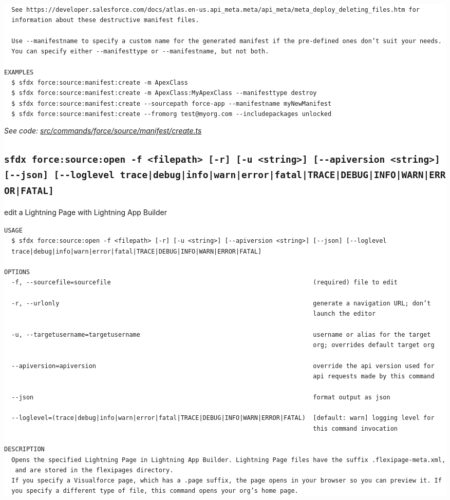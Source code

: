 ```
  See https://developer.salesforce.com/docs/atlas.en-us.api_meta.meta/api_meta/meta_deploy_deleting_files.htm for
  information about these destructive manifest files.

  Use --manifestname to specify a custom name for the generated manifest if the pre-defined ones don’t suit your needs.
  You can specify either --manifesttype or --manifestname, but not both.

EXAMPLES
  $ sfdx force:source:manifest:create -m ApexClass
  $ sfdx force:source:manifest:create -m ApexClass:MyApexClass --manifesttype destroy
  $ sfdx force:source:manifest:create --sourcepath force-app --manifestname myNewManifest
  $ sfdx force:source:manifest:create --fromorg test@myorg.com --includepackages unlocked
```

_See code: [src/commands/force/source/manifest/create.ts](https://github.com/salesforcecli/plugin-source/blob/v1.9.6/src/commands/force/source/manifest/create.ts)_

## `sfdx force:source:open -f <filepath> [-r] [-u <string>] [--apiversion <string>] [--json] [--loglevel trace|debug|info|warn|error|fatal|TRACE|DEBUG|INFO|WARN|ERROR|FATAL]`

edit a Lightning Page with Lightning App Builder

```
USAGE
  $ sfdx force:source:open -f <filepath> [-r] [-u <string>] [--apiversion <string>] [--json] [--loglevel
  trace|debug|info|warn|error|fatal|TRACE|DEBUG|INFO|WARN|ERROR|FATAL]

OPTIONS
  -f, --sourcefile=sourcefile                                                       (required) file to edit

  -r, --urlonly                                                                     generate a navigation URL; don’t
                                                                                    launch the editor

  -u, --targetusername=targetusername                                               username or alias for the target
                                                                                    org; overrides default target org

  --apiversion=apiversion                                                           override the api version used for
                                                                                    api requests made by this command

  --json                                                                            format output as json

  --loglevel=(trace|debug|info|warn|error|fatal|TRACE|DEBUG|INFO|WARN|ERROR|FATAL)  [default: warn] logging level for
                                                                                    this command invocation

DESCRIPTION
  Opens the specified Lightning Page in Lightning App Builder. Lightning Page files have the suffix .flexipage-meta.xml,
   and are stored in the flexipages directory.
  If you specify a Visualforce page, which has a .page suffix, the page opens in your browser so you can preview it. If
  you specify a different type of file, this command opens your org’s home page.
```